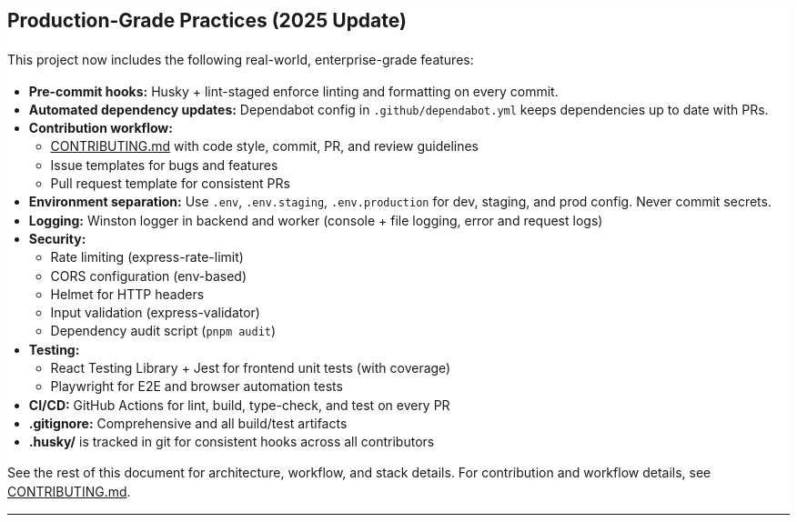## Production-Grade Practices (2025 Update)

This project now includes the following real-world, enterprise-grade features:

- **Pre-commit hooks:** Husky + lint-staged enforce linting and formatting on every commit.
- **Automated dependency updates:** Dependabot config in `.github/dependabot.yml` keeps dependencies up to date with PRs.
- **Contribution workflow:**
  - [CONTRIBUTING.md](./CONTRIBUTING.md) with code style, commit, PR, and review guidelines
  - Issue templates for bugs and features
  - Pull request template for consistent PRs
- **Environment separation:** Use `.env`, `.env.staging`, `.env.production` for dev, staging, and prod config. Never commit secrets.
- **Logging:** Winston logger in backend and worker (console + file logging, error and request logs)
- **Security:**
  - Rate limiting (express-rate-limit)
  - CORS configuration (env-based)
  - Helmet for HTTP headers
  - Input validation (express-validator)
  - Dependency audit script (`pnpm audit`)
- **Testing:**
  - React Testing Library + Jest for frontend unit tests (with coverage)
  - Playwright for E2E and browser automation tests
- **CI/CD:** GitHub Actions for lint, build, type-check, and test on every PR
- **.gitignore:** Comprehensive and all build/test artifacts
- **.husky/** is tracked in git for consistent hooks across all contributors

See the rest of this document for architecture, workflow, and stack details. For contribution and workflow details, see [CONTRIBUTING.md](./CONTRIBUTING.md).

---